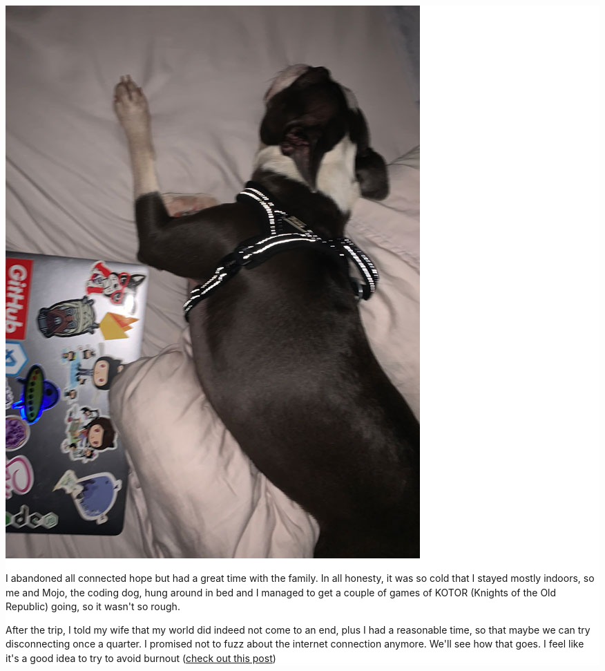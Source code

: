 ![Mojo](/images/newsletter/mojo-sleep.jpg)

</div>

I abandoned all connected hope but had a great time with the family. In all honesty, it was so cold that I stayed mostly indoors, so me and Mojo, the coding dog, hung around in bed and I managed to get a couple of games of KOTOR (Knights of the Old Republic) going, so it wasn't so rough.

After the trip, I told my wife that my world did indeed not come to an end, plus I had a reasonable time, so that maybe we can try disconnecting once a quarter. I promised not to fuzz about the internet connection anymore. We'll see how that goes. I feel like it's a good idea to try to avoid burnout ([check out this post](https://www.linkedin.com/posts/planetoftheweb_technology-webdeveloper-webdesign-activity-6863556621222637568-aYqm))
